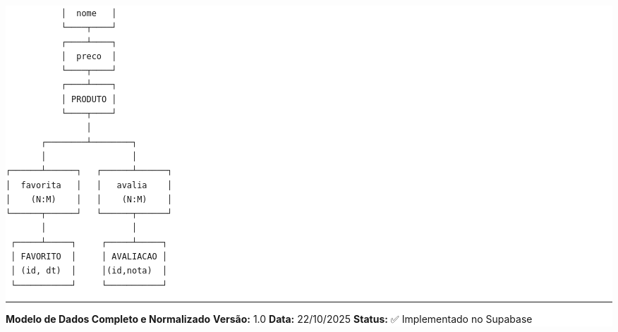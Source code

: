 ```
           │  nome   │
           └────┬────┘
           ┌────┴────┐
           │  preco  │
           └────┬────┘
           ┌────┴────┐
           │ PRODUTO │
           └────┬────┘
                │
       ┌────────┴────────┐
       │                 │
┌──────┴──────┐   ┌──────┴──────┐
│  favorita   │   │   avalia    │
│    (N:M)    │   │    (N:M)    │
└──────┬──────┘   └──────┬──────┘
       │                 │
 ┌─────┴─────┐     ┌─────┴─────┐
 │ FAVORITO  │     │ AVALIACAO │
 │ (id, dt)  │     │(id,nota)  │
 └───────────┘     └───────────┘
```

---

**Modelo de Dados Completo e Normalizado**
**Versão:** 1.0
**Data:** 22/10/2025
**Status:** ✅ Implementado no Supabase
